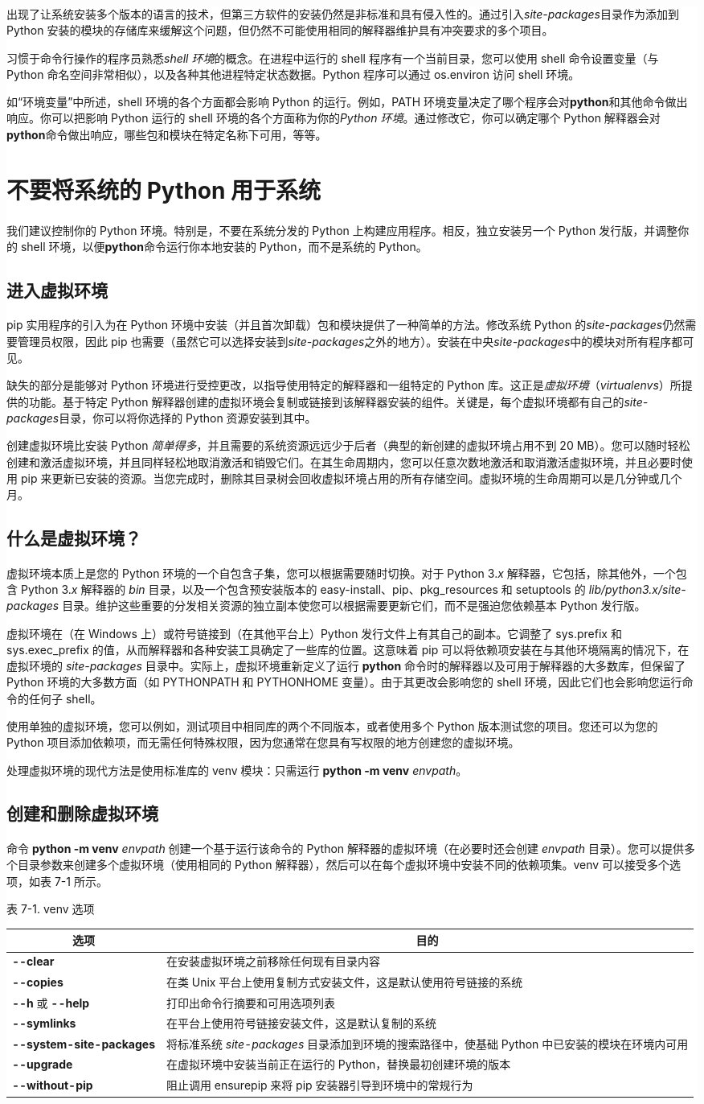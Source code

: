 出现了让系统安装多个版本的语言的技术，但第三方软件的安装仍然是非标准和具有侵入性的。通过引入*site-packages*目录作为添加到 Python 安装的模块的存储库来缓解这个问题，但仍然不可能使用相同的解释器维护具有冲突要求的多个项目。

习惯于命令行操作的程序员熟悉*shell 环境*的概念。在进程中运行的 shell 程序有一个当前目录，您可以使用 shell 命令设置变量（与 Python 命名空间非常相似），以及各种其他进程特定状态数据。Python 程序可以通过 os.environ 访问 shell 环境。

如“环境变量”中所述，shell 环境的各个方面都会影响 Python 的运行。例如，PATH 环境变量决定了哪个程序会对**python**和其他命令做出响应。你可以把影响 Python 运行的 shell 环境的各个方面称为你的*Python 环境*。通过修改它，你可以确定哪个 Python 解释器会对**python**命令做出响应，哪些包和模块在特定名称下可用，等等。

# 不要将系统的 Python 用于系统

我们建议控制你的 Python 环境。特别是，不要在系统分发的 Python 上构建应用程序。相反，独立安装另一个 Python 发行版，并调整你的 shell 环境，以便**python**命令运行你本地安装的 Python，而不是系统的 Python。

## 进入虚拟环境

pip 实用程序的引入为在 Python 环境中安装（并且首次卸载）包和模块提供了一种简单的方法。修改系统 Python 的*site-packages*仍然需要管理员权限，因此 pip 也需要（虽然它可以选择安装到*site-packages*之外的地方）。安装在中央*site-packages*中的模块对所有程序都可见。

缺失的部分是能够对 Python 环境进行受控更改，以指导使用特定的解释器和一组特定的 Python 库。这正是*虚拟环境*（*virtualenvs*）所提供的功能。基于特定 Python 解释器创建的虚拟环境会复制或链接到该解释器安装的组件。关键是，每个虚拟环境都有自己的*site-packages*目录，你可以将你选择的 Python 资源安装到其中。

创建虚拟环境比安装 Python *简单得多*，并且需要的系统资源远远少于后者（典型的新创建的虚拟环境占用不到 20 MB）。您可以随时轻松创建和激活虚拟环境，并且同样轻松地取消激活和销毁它们。在其生命周期内，您可以任意次数地激活和取消激活虚拟环境，并且必要时使用 pip 来更新已安装的资源。当您完成时，删除其目录树会回收虚拟环境占用的所有存储空间。虚拟环境的生命周期可以是几分钟或几个月。

## 什么是虚拟环境？

虚拟环境本质上是您的 Python 环境的一个自包含子集，您可以根据需要随时切换。对于 Python 3.*x* 解释器，它包括，除其他外，一个包含 Python 3.*x* 解释器的 *bin* 目录，以及一个包含预安装版本的 easy-install、pip、pkg_resources 和 setuptools 的 *lib/python3.x/site-packages* 目录。维护这些重要的分发相关资源的独立副本使您可以根据需要更新它们，而不是强迫您依赖基本 Python 发行版。

虚拟环境在（在 Windows 上）或符号链接到（在其他平台上）Python 发行文件上有其自己的副本。它调整了 sys.prefix 和 sys.exec_prefix 的值，从而解释器和各种安装工具确定了一些库的位置。这意味着 pip 可以将依赖项安装在与其他环境隔离的情况下，在虚拟环境的 *site-packages* 目录中。实际上，虚拟环境重新定义了运行 **python** 命令时的解释器以及可用于解释器的大多数库，但保留了 Python 环境的大多数方面（如 PYTHONPATH 和 PYTHONHOME 变量）。由于其更改会影响您的 shell 环境，因此它们也会影响您运行命令的任何子 shell。

使用单独的虚拟环境，您可以例如，测试项目中相同库的两个不同版本，或者使用多个 Python 版本测试您的项目。您还可以为您的 Python 项目添加依赖项，而无需任何特殊权限，因为您通常在您具有写权限的地方创建您的虚拟环境。

处理虚拟环境的现代方法是使用标准库的 venv 模块：只需运行 **python -m venv** *envpath*。

## 创建和删除虚拟环境

命令 **python -m venv** *envpath* 创建一个基于运行该命令的 Python 解释器的虚拟环境（在必要时还会创建 *envpath* 目录）。您可以提供多个目录参数来创建多个虚拟环境（使用相同的 Python 解释器），然后可以在每个虚拟环境中安装不同的依赖项集。venv 可以接受多个选项，如表 7-1 所示。

表 7-1\. venv 选项

| 选项 | 目的 |
| --- | --- |
| **--clear** | 在安装虚拟环境之前移除任何现有目录内容 |
| **--copies** | 在类 Unix 平台上使用复制方式安装文件，这是默认使用符号链接的系统 |
| **--h** 或 **--help** | 打印出命令行摘要和可用选项列表 |
| **--symlinks** | 在平台上使用符号链接安装文件，这是默认复制的系统 |
| **--system-site-packages** | 将标准系统 *site-packages* 目录添加到环境的搜索路径中，使基础 Python 中已安装的模块在环境内可用 |
| **--upgrade** | 在虚拟环境中安装当前正在运行的 Python，替换最初创建环境的版本 |
| **--without-pip** | 阻止调用 ensurepip 来将 pip 安装器引导到环境中的常规行为 |
